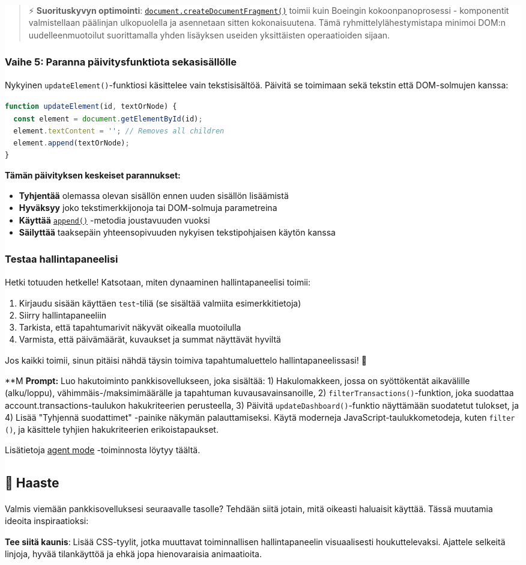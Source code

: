 > ⚡ **Suorituskyvyn optimointi**: [`document.createDocumentFragment()`](https://developer.mozilla.org/docs/Web/API/Document/createDocumentFragment) toimii kuin Boeingin kokoonpanoprosessi - komponentit valmistellaan päälinjan ulkopuolella ja asennetaan sitten kokonaisuutena. Tämä ryhmittelylähestymistapa minimoi DOM:n uudelleenmuotoilut suorittamalla yhden lisäyksen useiden yksittäisten operaatioiden sijaan.

### Vaihe 5: Paranna päivitysfunktiota sekasisällölle

Nykyinen `updateElement()`-funktiosi käsittelee vain tekstisisältöä. Päivitä se toimimaan sekä tekstin että DOM-solmujen kanssa:

```javascript
function updateElement(id, textOrNode) {
  const element = document.getElementById(id);
  element.textContent = ''; // Removes all children
  element.append(textOrNode);
}
```

**Tämän päivityksen keskeiset parannukset:**
- **Tyhjentää** olemassa olevan sisällön ennen uuden sisällön lisäämistä
- **Hyväksyy** joko tekstimerkkijonoja tai DOM-solmuja parametreina
- **Käyttää** [`append()`](https://developer.mozilla.org/docs/Web/API/ParentNode/append) -metodia joustavuuden vuoksi
- **Säilyttää** taaksepäin yhteensopivuuden nykyisen tekstipohjaisen käytön kanssa

### Testaa hallintapaneelisi

Hetki totuuden hetkelle! Katsotaan, miten dynaaminen hallintapaneelisi toimii:

1. Kirjaudu sisään käyttäen `test`-tiliä (se sisältää valmiita esimerkkitietoja)
2. Siirry hallintapaneeliin
3. Tarkista, että tapahtumarivit näkyvät oikealla muotoilulla
4. Varmista, että päivämäärät, kuvaukset ja summat näyttävät hyviltä

Jos kaikki toimii, sinun pitäisi nähdä täysin toimiva tapahtumaluettelo hallintapaneelissasi! 🎉

**M
**Prompt:** Luo hakutoiminto pankkisovellukseen, joka sisältää: 1) Hakulomakkeen, jossa on syöttökentät aikavälille (alku/loppu), vähimmäis-/maksimimäärälle ja tapahtuman kuvausavainsanoille, 2) `filterTransactions()`-funktion, joka suodattaa account.transactions-taulukon hakukriteerien perusteella, 3) Päivitä `updateDashboard()`-funktio näyttämään suodatetut tulokset, ja 4) Lisää "Tyhjennä suodattimet" -painike näkymän palauttamiseksi. Käytä moderneja JavaScript-taulukkometodeja, kuten `filter()`, ja käsittele tyhjien hakukriteerien erikoistapaukset.

Lisätietoja [agent mode](https://code.visualstudio.com/blogs/2025/02/24/introducing-copilot-agent-mode) -toiminnosta löytyy täältä.

## 🚀 Haaste

Valmis viemään pankkisovelluksesi seuraavalle tasolle? Tehdään siitä jotain, mitä oikeasti haluaisit käyttää. Tässä muutamia ideoita inspiraatioksi:

**Tee siitä kaunis**: Lisää CSS-tyylit, jotka muuttavat toiminnallisen hallintapaneelin visuaalisesti houkuttelevaksi. Ajattele selkeitä linjoja, hyvää tilankäyttöä ja ehkä jopa hienovaraisia animaatioita.
